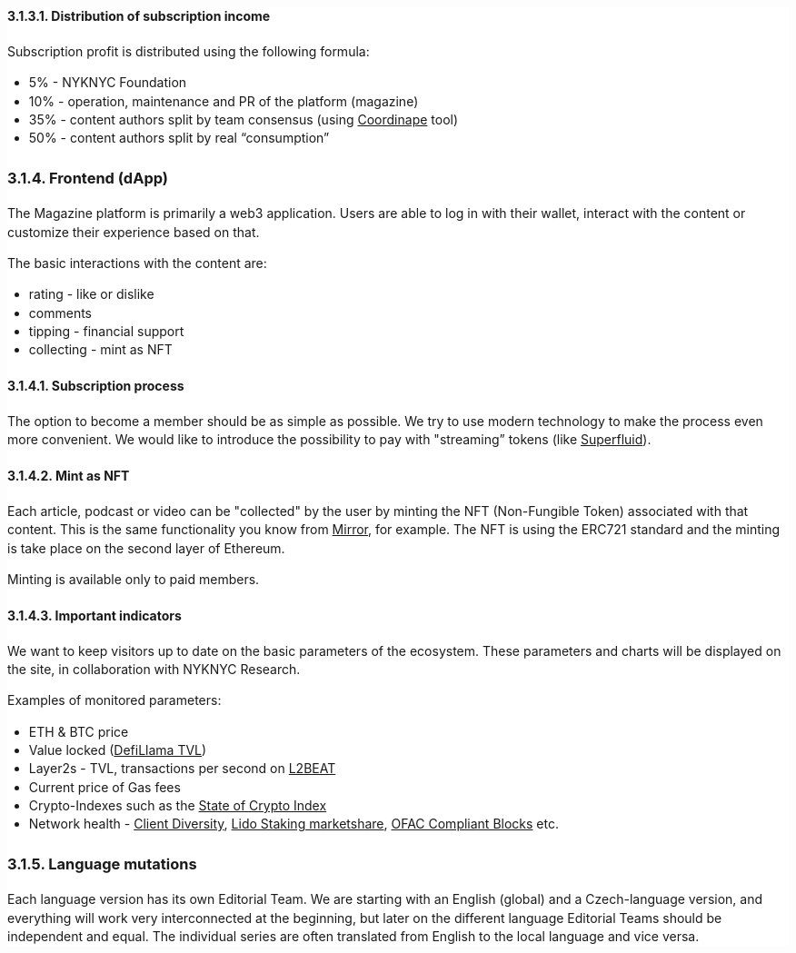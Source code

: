#### 3.1.3.1. Distribution of subscription income

Subscription profit is distributed using the following formula:
 - 5% - NYKNYC Foundation
 - 10% - operation, maintenance and PR of the platform (magazine)
 - 35% - content authors split by team consensus (using [Coordinape](https://coordinape.com/) tool)
 - 50% - content authors split by real “consumption”

### 3.1.4. Frontend (dApp)

The Magazine platform is primarily a web3 application. Users are able to log in with their wallet, interact with the content or customize their experience based on that.

The basic interactions with the content are:
 - rating - like or dislike
 - comments
 - tipping - financial support
 - collecting - mint as NFT

#### 3.1.4.1. Subscription process

The option to become a member should be as simple as possible. We try to use modern technology to make the process even more convenient. We would like to introduce the possibility to pay with "streaming” tokens (like [Superfluid](https://www.superfluid.finance/)).

#### 3.1.4.2. Mint as NFT

Each article, podcast or video can be "collected" by the user by minting the NFT (Non-Fungible Token) associated with that content. This is the same functionality you know from [Mirror](https://support.mirror.xyz/hc/en-us/articles/7929300425620-How-are-entries-collectable-on-Mirror-), for example. The NFT is using the ERC721 standard and the minting is take place on the second layer of Ethereum.

Minting is available only to paid members.

#### 3.1.4.3. Important indicators

We want to keep visitors up to date on the basic parameters of the ecosystem. These parameters and charts will be displayed on the site, in collaboration with NYKNYC Research.

Examples of monitored parameters:
 - ETH & BTC price
 - Value locked ([DefiLlama TVL](https://defillama.com/))
 - Layer2s - TVL, transactions per second on [L2BEAT](https://l2beat.com/scaling/summary)
 - Current price of Gas fees
 - Crypto-Indexes such as the [State of Crypto Index](https://a16zcrypto.com/stateofcrypto/)
 - Network health - [Client Diversity](https://clientdiversity.org/), [Lido Staking marketshare](https://dune.com/hildobby/eth2-staking), [OFAC Compliant Blocks](https://www.mevwatch.info/) etc.

### 3.1.5. Language mutations

Each language version has its own Editorial Team. We are starting with an English (global) and a Czech-language version, and everything will work very interconnected at the beginning, but later on the different language Editorial Teams should be independent and equal. The individual series are often translated from English to the local language and vice versa.
